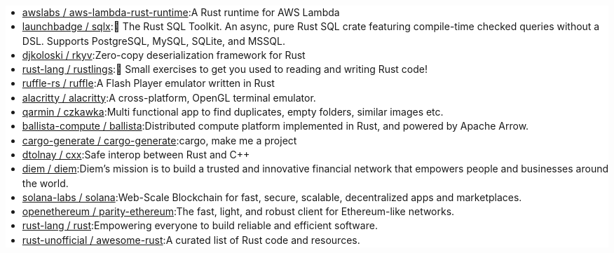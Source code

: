 * [awslabs / aws-lambda-rust-runtime](https://github.com/awslabs/aws-lambda-rust-runtime):A Rust runtime for AWS Lambda
* [launchbadge / sqlx](https://github.com/launchbadge/sqlx):🧰 The Rust SQL Toolkit. An async, pure Rust SQL crate featuring compile-time checked queries without a DSL. Supports PostgreSQL, MySQL, SQLite, and MSSQL.
* [djkoloski / rkyv](https://github.com/djkoloski/rkyv):Zero-copy deserialization framework for Rust
* [rust-lang / rustlings](https://github.com/rust-lang/rustlings):🦀 Small exercises to get you used to reading and writing Rust code!
* [ruffle-rs / ruffle](https://github.com/ruffle-rs/ruffle):A Flash Player emulator written in Rust
* [alacritty / alacritty](https://github.com/alacritty/alacritty):A cross-platform, OpenGL terminal emulator.
* [qarmin / czkawka](https://github.com/qarmin/czkawka):Multi functional app to find duplicates, empty folders, similar images etc.
* [ballista-compute / ballista](https://github.com/ballista-compute/ballista):Distributed compute platform implemented in Rust, and powered by Apache Arrow.
* [cargo-generate / cargo-generate](https://github.com/cargo-generate/cargo-generate):cargo, make me a project
* [dtolnay / cxx](https://github.com/dtolnay/cxx):Safe interop between Rust and C++
* [diem / diem](https://github.com/diem/diem):Diem’s mission is to build a trusted and innovative financial network that empowers people and businesses around the world.
* [solana-labs / solana](https://github.com/solana-labs/solana):Web-Scale Blockchain for fast, secure, scalable, decentralized apps and marketplaces.
* [openethereum / parity-ethereum](https://github.com/openethereum/parity-ethereum):The fast, light, and robust client for Ethereum-like networks.
* [rust-lang / rust](https://github.com/rust-lang/rust):Empowering everyone to build reliable and efficient software.
* [rust-unofficial / awesome-rust](https://github.com/rust-unofficial/awesome-rust):A curated list of Rust code and resources.
